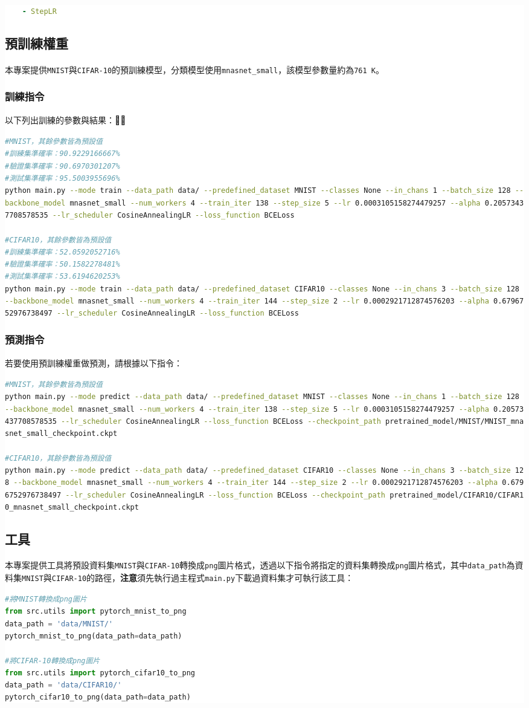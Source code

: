```yaml
    - StepLR
```

## **預訓練權重**
本專案提供`MNIST`與`CIFAR-10`的預訓練模型，分類模型使用`mnasnet_small`，該模型參數量約為`761 K`。

### **訓練指令**

以下列出訓練的參數與結果：
```bash
#MNIST，其餘參數皆為預設值
#訓練集準確率：90.9229166667%
#驗證集準確率：90.6970301207%
#測試集準確率：95.5003955696%
python main.py --mode train --data_path data/ --predefined_dataset MNIST --classes None --in_chans 1 --batch_size 128 --backbone_model mnasnet_small --num_workers 4 --train_iter 138 --step_size 5 --lr 0.0003105158274479257 --alpha 0.20573437708578535 --lr_scheduler CosineAnnealingLR --loss_function BCELoss

#CIFAR10，其餘參數皆為預設值
#訓練集準確率：52.0592052716%
#驗證集準確率：50.1582278481%
#測試集準確率：53.6194620253%
python main.py --mode train --data_path data/ --predefined_dataset CIFAR10 --classes None --in_chans 3 --batch_size 128 --backbone_model mnasnet_small --num_workers 4 --train_iter 144 --step_size 2 --lr 0.0002921712874576203 --alpha 0.6796752976738497 --lr_scheduler CosineAnnealingLR --loss_function BCELoss
```

### **預測指令**

若要使用預訓練權重做預測，請根據以下指令：
```bash
#MNIST，其餘參數皆為預設值
python main.py --mode predict --data_path data/ --predefined_dataset MNIST --classes None --in_chans 1 --batch_size 128 --backbone_model mnasnet_small --num_workers 4 --train_iter 138 --step_size 5 --lr 0.0003105158274479257 --alpha 0.20573437708578535 --lr_scheduler CosineAnnealingLR --loss_function BCELoss --checkpoint_path pretrained_model/MNIST/MNIST_mnasnet_small_checkpoint.ckpt

#CIFAR10，其餘參數皆為預設值
python main.py --mode predict --data_path data/ --predefined_dataset CIFAR10 --classes None --in_chans 3 --batch_size 128 --backbone_model mnasnet_small --num_workers 4 --train_iter 144 --step_size 2 --lr 0.0002921712874576203 --alpha 0.6796752976738497 --lr_scheduler CosineAnnealingLR --loss_function BCELoss --checkpoint_path pretrained_model/CIFAR10/CIFAR10_mnasnet_small_checkpoint.ckpt
```

## **工具**

本專案提供工具將預設資料集`MNIST`與`CIFAR-10`轉換成`png`圖片格式，透過以下指令將指定的資料集轉換成`png`圖片格式，其中`data_path`為資料集`MNIST`與`CIFAR-10`的路徑，**注意**須先執行過主程式`main.py`下載過資料集才可執行該工具：
```python
#將MNIST轉換成png圖片
from src.utils import pytorch_mnist_to_png
data_path = 'data/MNIST/'
pytorch_mnist_to_png(data_path=data_path)

#將CIFAR-10轉換成png圖片
from src.utils import pytorch_cifar10_to_png
data_path = 'data/CIFAR10/'
pytorch_cifar10_to_png(data_path=data_path)
```
